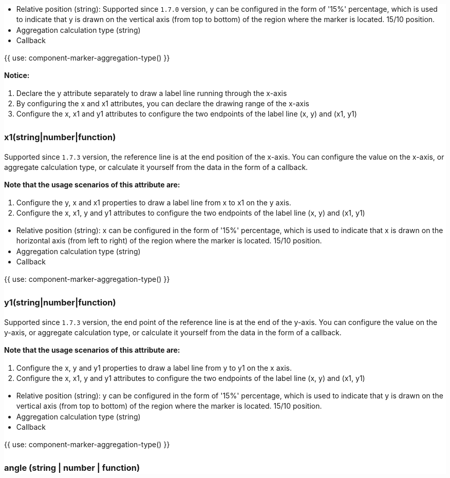 - Relative position (string): Supported since `1.7.0` version, y can be configured in the form of '15%' percentage, which is used to indicate that y is drawn on the vertical axis (from top to bottom) of the region where the marker is located. 15/10 position.
- Aggregation calculation type (string)
- Callback

{{ use: component-marker-aggregation-type() }}

**Notice:**

1. Declare the y attribute separately to draw a label line running through the x-axis
2. By configuring the x and x1 attributes, you can declare the drawing range of the x-axis
3. Configure the x, x1 and y1 attributes to configure the two endpoints of the label line (x, y) and (x1, y1)

### x1(string|number|function)

Supported since `1.7.3` version, the reference line is at the end position of the x-axis. You can configure the value on the x-axis, or aggregate calculation type, or calculate it yourself from the data in the form of a callback.

**Note that the usage scenarios of this attribute are:**

1. Configure the y, x and x1 properties to draw a label line from x to x1 on the y axis.
2. Configure the x, x1, y and y1 attributes to configure the two endpoints of the label line (x, y) and (x1, y1)

- Relative position (string): x can be configured in the form of '15%' percentage, which is used to indicate that x is drawn on the horizontal axis (from left to right) of the region where the marker is located. 15/10 position.
- Aggregation calculation type (string)
- Callback

{{ use: component-marker-aggregation-type() }}

### y1(string|number|function)

Supported since `1.7.3` version, the end point of the reference line is at the end of the y-axis. You can configure the value on the y-axis, or aggregate calculation type, or calculate it yourself from the data in the form of a callback.

**Note that the usage scenarios of this attribute are:**

1. Configure the x, y and y1 properties to draw a label line from y to y1 on the x axis.
2. Configure the x, x1, y and y1 attributes to configure the two endpoints of the label line (x, y) and (x1, y1)

- Relative position (string): y can be configured in the form of '15%' percentage, which is used to indicate that y is drawn on the vertical axis (from top to bottom) of the region where the marker is located. 15/10 position.
- Aggregation calculation type (string)
- Callback

{{ use: component-marker-aggregation-type() }}

### angle (string | number | function)
